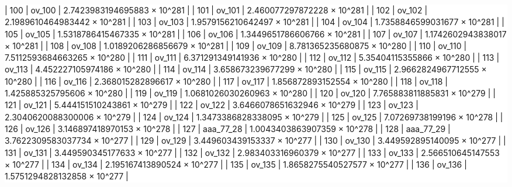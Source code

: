 | 100 | ov_100 | 2.7423983194695883 × 10^281 |
| 101 | ov_101 | 2.460077297872228 × 10^281 |
| 102 | ov_102 | 2.1989610464983442 × 10^281 |
| 103 | ov_103 | 1.9579156210642497 × 10^281 |
| 104 | ov_104 | 1.7358846599031677 × 10^281 |
| 105 | ov_105 | 1.5318786415467335 × 10^281 |
| 106 | ov_106 | 1.3449651786606766 × 10^281 |
| 107 | ov_107 | 1.1742602943838017 × 10^281 |
| 108 | ov_108 | 1.0189206286856679 × 10^281 |
| 109 | ov_109 | 8.781365235680875 × 10^280 |
| 110 | ov_110 | 7.5112593684663265 × 10^280 |
| 111 | ov_111 | 6.371291349141936 × 10^280 |
| 112 | ov_112 | 5.35404115355866 × 10^280 |
| 113 | ov_113 | 4.452227105974186 × 10^280 |
| 114 | ov_114 | 3.658673239677299 × 10^280 |
| 115 | ov_115 | 2.9662824967712555 × 10^280 |
| 116 | ov_116 | 2.368015282896617 × 10^280 |
| 117 | ov_117 | 1.856872893152554 × 10^280 |
| 118 | ov_118 | 1.425885325795606 × 10^280 |
| 119 | ov_119 | 1.0681026030260963 × 10^280 |
| 120 | ov_120 | 7.765883811885831 × 10^279 |
| 121 | ov_121 | 5.444151510243861 × 10^279 |
| 122 | ov_122 | 3.6466078651632946 × 10^279 |
| 123 | ov_123 | 2.3040620088300006 × 10^279 |
| 124 | ov_124 | 1.3473386828338095 × 10^279 |
| 125 | ov_125 | 7.07269738199196 × 10^278 |
| 126 | ov_126 | 3.146897418970153 × 10^278 |
| 127 | aaa_77_28 | 1.0043403863907359 × 10^278 |
| 128 | aaa_77_29 | 3.7622309583037734 × 10^277 |
| 129 | ov_129 | 3.449603439153337 × 10^277 |
| 130 | ov_130 | 3.449592895140095 × 10^277 |
| 131 | ov_131 | 3.449590345177633 × 10^277 |
| 132 | ov_132 | 2.983403316960379 × 10^277 |
| 133 | ov_133 | 2.566510645147553 × 10^277 |
| 134 | ov_134 | 2.195167413890524 × 10^277 |
| 135 | ov_135 | 1.8658275540527577 × 10^277 |
| 136 | ov_136 | 1.5751294828132858 × 10^277 |